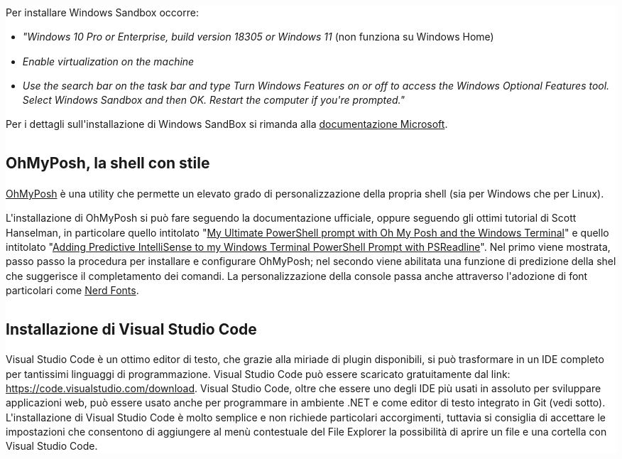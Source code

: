 Per installare Windows Sandbox occorre:

* *"Windows 10 Pro or Enterprise, build version 18305 or Windows 11* (non funziona su Windows Home)

* *Enable virtualization on the machine*

* *Use the search bar on the task bar and type Turn Windows Features on
    or off to access the Windows Optional Features tool. Select Windows
    Sandbox and then OK. Restart the computer if you\'re prompted."*

Per i dettagli sull'installazione di Windows SandBox si rimanda alla [documentazione Microsoft](https://learn.microsoft.com/en-us/windows/security/application-security/application-isolation/windows-sandbox/windows-sandbox-overview#installation).

## OhMyPosh, la shell con stile

[OhMyPosh](https://ohmyposh.dev/) è una utility che permette un elevato grado di personalizzazione della propria shell (sia per Windows che per Linux).

L'installazione di OhMyPosh si può fare seguendo la documentazione ufficiale, oppure seguendo gli ottimi tutorial di Scott Hanselman, in particolare quello intitolato "[My Ultimate PowerShell prompt with Oh My Posh and the Windows Terminal](https://www.hanselman.com/blog/my-ultimate-powershell-prompt-with-oh-my-posh-and-the-windows-terminal)" e quello intitolato "[Adding Predictive IntelliSense to my Windows Terminal PowerShell Prompt with PSReadline](https://www.hanselman.com/blog/adding-predictive-intellisense-to-my-windows-terminal-powershell-prompt-with-psreadline)".
Nel primo viene mostrata, passo passo la procedura per installare e configurare OhMyPosh; nel secondo viene abilitata una funzione di predizione della shel che suggerisce il completamento dei comandi. La personalizzazione della console passa anche attraverso l'adozione di font particolari come [Nerd Fonts](https://www.nerdfonts.com/font-downloads).

## Installazione di Visual Studio Code

Visual Studio Code è un ottimo editor di testo, che grazie alla miriade di plugin disponibili, si può trasformare in un IDE completo per tantissimi linguaggi di programmazione. Visual Studio Code può essere scaricato gratuitamente dal link: <https://code.visualstudio.com/download>. Visual Studio Code, oltre che essere uno degli IDE più usati in assoluto per sviluppare applicazioni web, può essere usato anche per programmare in ambiente .NET e come editor di testo integrato in Git (vedi sotto). L'installazione di Visual Studio Code è molto semplice e non richiede particolari accorgimenti, tuttavia si consiglia di accettare le impostazioni che consentono di aggiungere al menù contestuale del File Explorer la possibilità di aprire un file e una cortella con Visual Studio Code.
